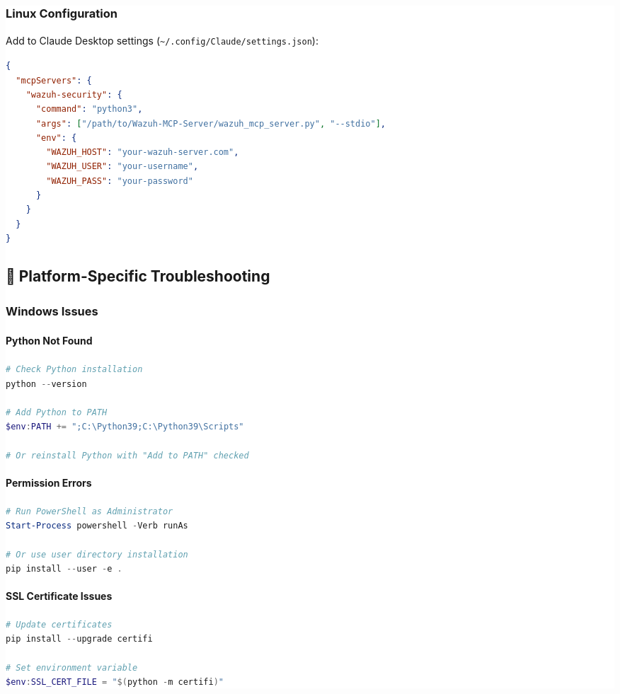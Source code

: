 ### Linux Configuration

Add to Claude Desktop settings (`~/.config/Claude/settings.json`):

```json
{
  "mcpServers": {
    "wazuh-security": {
      "command": "python3",
      "args": ["/path/to/Wazuh-MCP-Server/wazuh_mcp_server.py", "--stdio"],
      "env": {
        "WAZUH_HOST": "your-wazuh-server.com",
        "WAZUH_USER": "your-username",
        "WAZUH_PASS": "your-password"
      }
    }
  }
}
```

## 🐛 Platform-Specific Troubleshooting

### Windows Issues

#### Python Not Found
```powershell
# Check Python installation
python --version

# Add Python to PATH
$env:PATH += ";C:\Python39;C:\Python39\Scripts"

# Or reinstall Python with "Add to PATH" checked
```

#### Permission Errors
```powershell
# Run PowerShell as Administrator
Start-Process powershell -Verb runAs

# Or use user directory installation
pip install --user -e .
```

#### SSL Certificate Issues
```powershell
# Update certificates
pip install --upgrade certifi

# Set environment variable
$env:SSL_CERT_FILE = "$(python -m certifi)"
```

